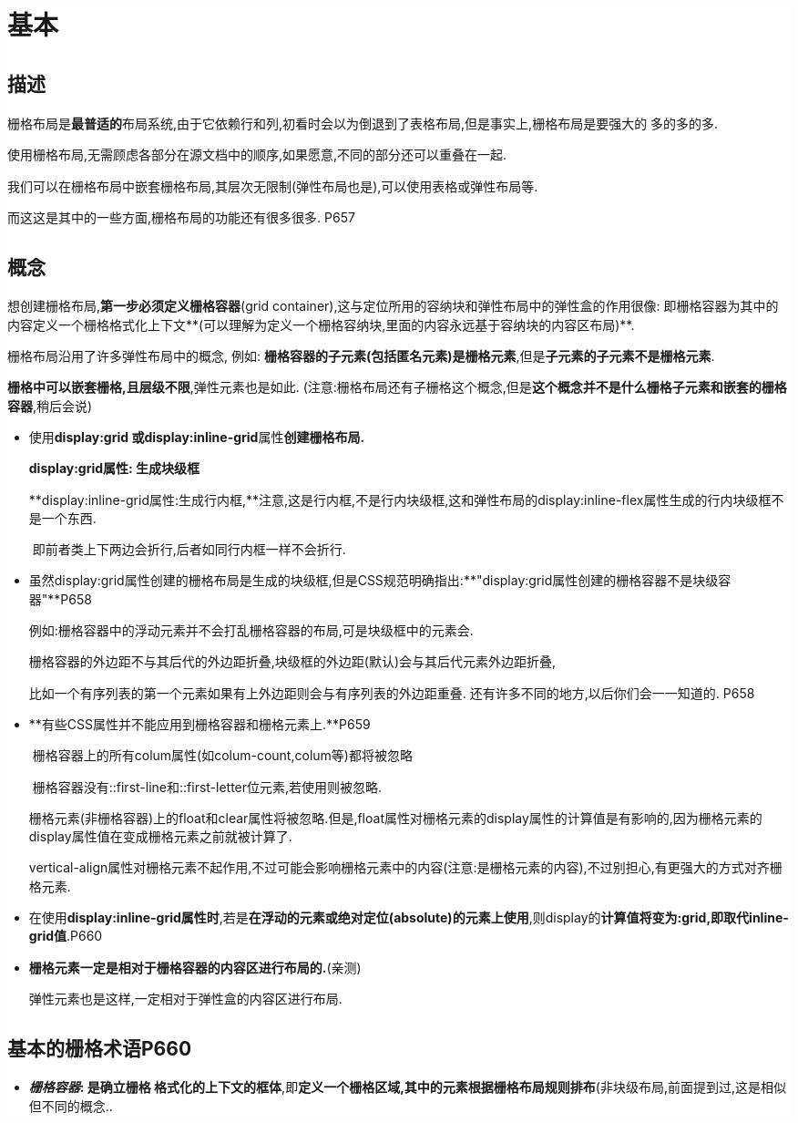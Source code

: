 # 基本

## 描述

栅格布局是**最普适的**布局系统,由于它依赖行和列,初看时会以为倒退到了表格布局,但是事实上,栅格布局是要强大的 多的多的多.

使用栅格布局,无需顾虑各部分在源文档中的顺序,如果愿意,不同的部分还可以重叠在一起.

我们可以在栅格布局中嵌套栅格布局,其层次无限制(弹性布局也是),可以使用表格或弹性布局等.

而这这是其中的一些方面,栅格布局的功能还有很多很多. P657

## 概念

想创建栅格布局,**第一步必须定义栅格容器**(grid container),这与定位所用的容纳块和弹性布局中的弹性盒的作用很像: 即栅格容器为其中的内容定义一个栅格格式化上下文**(可以理解为定义一个栅格容纳块,里面的内容永远基于容纳块的内容区布局)**.

栅格布局沿用了许多弹性布局中的概念, 例如: **栅格容器的子元素(包括匿名元素)是栅格元素**,但是**子元素的子元素不是栅格元素**.

**栅格中可以嵌套栅格,且层级不限**,弹性元素也是如此. (注意:栅格布局还有子栅格这个概念,但是**这个概念并不是什么栅格子元素和嵌套的栅格容器**,稍后会说)

- 使用**display:grid 或display:inline-grid**属性**创建栅格布局.**
  
  **display:grid属性: 生成块级框**
  
  **display:inline-grid属性:生成行内框,**注意,这是行内框,不是行内块级框,这和弹性布局的display:inline-flex属性生成的行内块级框不是一个东西.
  
  ​    即前者类上下两边会折行,后者如同行内框一样不会折行.

- 虽然display:grid属性创建的栅格布局是生成的块级框,但是CSS规范明确指出:**"display:grid属性创建的栅格容器不是块级容器"**P658
  
  ​    例如:栅格容器中的浮动元素并不会打乱栅格容器的布局,可是块级框中的元素会. 
  
  ​    栅格容器的外边距不与其后代的外边距折叠,块级框的外边距(默认)会与其后代元素外边距折叠,
  
  ​        比如一个有序列表的第一个元素如果有上外边距则会与有序列表的外边距重叠. 还有许多不同的地方,以后你们会一一知道的. P658

- **有些CSS属性并不能应用到栅格容器和栅格元素上.**P659
  
  ​    栅格容器上的所有colum属性(如colum-count,colum等)都将被忽略
  
  ​    栅格容器没有::first-line和::first-letter位元素,若使用则被忽略.
  
  ​    栅格元素(非栅格容器)上的float和clear属性将被忽略.但是,float属性对栅格元素的display属性的计算值是有影响的,因为栅格元素的display属性值在变成栅格元素之前就被计算了.
  
  ​    vertical-align属性对栅格元素不起作用,不过可能会影响栅格元素中的内容(注意:是栅格元素的内容),不过别担心,有更强大的方式对齐栅格元素.

- 在使用**display:inline-grid属性时**,若是**在浮动的元素或绝对定位(absolute)的元素上使用**,则display的**计算值将变为:grid,即取代inline-grid值**.P660

- **栅格元素一定是相对于栅格容器的内容区进行布局的.**(亲测)
  
  弹性元素也是这样,一定相对于弹性盒的内容区进行布局.

## 基本的栅格术语P660

- ***栅格容器*: 是确立栅格 格式化的上下文的框体**,即**定义一个栅格区域,其中的元素根据栅格布局规则排布**(非块级布局,前面提到过,这是相似但不同的概念..
  